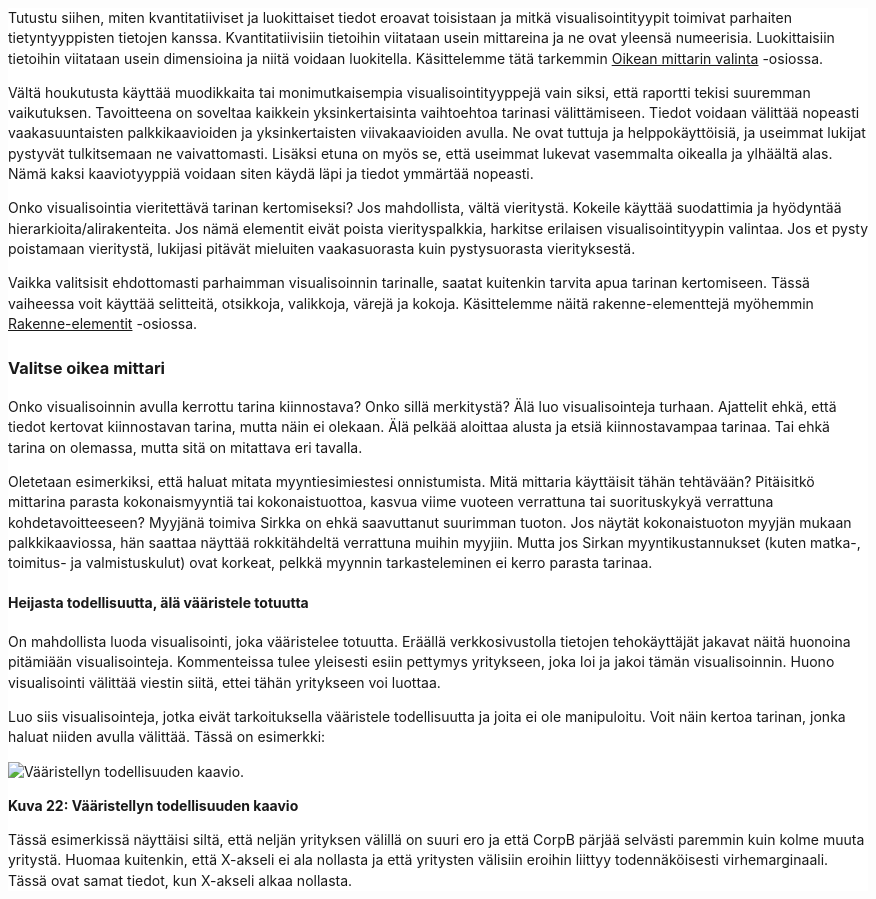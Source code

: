 Tutustu siihen, miten kvantitatiiviset ja luokittaiset tiedot eroavat toisistaan ja mitkä visualisointityypit toimivat parhaiten tietyntyyppisten tietojen kanssa. Kvantitatiivisiin tietoihin viitataan usein mittareina ja ne ovat yleensä numeerisia. Luokittaisiin tietoihin viitataan usein dimensioina ja niitä voidaan luokitella. Käsittelemme tätä tarkemmin [Oikean mittarin valinta](#choose-the-right-measure) -osiossa.

Vältä houkutusta käyttää muodikkaita tai monimutkaisempia visualisointityyppejä vain siksi, että raportti tekisi suuremman vaikutuksen. Tavoitteena on soveltaa kaikkein yksinkertaisinta vaihtoehtoa tarinasi välittämiseen. Tiedot voidaan välittää nopeasti vaakasuuntaisten palkkikaavioiden ja yksinkertaisten viivakaavioiden avulla. Ne ovat tuttuja ja helppokäyttöisiä, ja useimmat lukijat pystyvät tulkitsemaan ne vaivattomasti. Lisäksi etuna on myös se, että useimmat lukevat vasemmalta oikealla ja ylhäältä alas. Nämä kaksi kaaviotyyppiä voidaan siten käydä läpi ja tiedot ymmärtää nopeasti.

Onko visualisointia vieritettävä tarinan kertomiseksi? Jos mahdollista, vältä vieritystä. Kokeile käyttää suodattimia ja hyödyntää hierarkioita/alirakenteita. Jos nämä elementit eivät poista vierityspalkkia, harkitse erilaisen visualisointityypin valintaa. Jos et pysty poistamaan vieritystä, lukijasi pitävät mieluiten vaakasuorasta kuin pystysuorasta vierityksestä.

Vaikka valitsisit ehdottomasti parhaimman visualisoinnin tarinalle, saatat kuitenkin tarvita apua tarinan kertomiseen. Tässä vaiheessa voit käyttää selitteitä, otsikkoja, valikkoja, värejä ja kokoja. Käsittelemme näitä rakenne-elementtejä myöhemmin [Rakenne-elementit](#design-elements) -osiossa.

### <a name="choose-the-right-measure"></a>Valitse oikea mittari

Onko visualisoinnin avulla kerrottu tarina kiinnostava? Onko sillä merkitystä? Älä luo visualisointeja turhaan. Ajattelit ehkä, että tiedot kertovat kiinnostavan tarina, mutta näin ei olekaan. Älä pelkää aloittaa alusta ja etsiä kiinnostavampaa tarinaa. Tai ehkä tarina on olemassa, mutta sitä on mitattava eri tavalla.

Oletetaan esimerkiksi, että haluat mitata myyntiesimiestesi onnistumista. Mitä mittaria käyttäisit tähän tehtävään? Pitäisitkö mittarina parasta kokonaismyyntiä tai kokonaistuottoa, kasvua viime vuoteen verrattuna tai suorituskykyä verrattuna kohdetavoitteeseen? Myyjänä toimiva Sirkka on ehkä saavuttanut suurimman tuoton. Jos näytät kokonaistuoton myyjän mukaan palkkikaaviossa, hän saattaa näyttää rokkitähdeltä verrattuna muihin myyjiin. Mutta jos Sirkan myyntikustannukset (kuten matka-, toimitus- ja valmistuskulut) ovat korkeat, pelkkä myynnin tarkasteleminen ei kerro parasta tarinaa.

#### <a name="reflect-reality-dont-distort-reality"></a>Heijasta todellisuutta, älä vääristele totuutta

On mahdollista luoda visualisointi, joka vääristelee totuutta. Eräällä verkkosivustolla tietojen tehokäyttäjät jakavat näitä huonoina pitämiään visualisointeja. Kommenteissa tulee yleisesti esiin pettymys yritykseen, joka loi ja jakoi tämän visualisoinnin. Huono visualisointi välittää viestin siitä, ettei tähän yritykseen voi luottaa.

Luo siis visualisointeja, jotka eivät tarkoituksella vääristele todellisuutta ja joita ei ole manipuloitu. Voit näin kertoa tarinan, jonka haluat niiden avulla välittää. Tässä on esimerkki:

![Vääristellyn todellisuuden kaavio.](media/power-bi-visualization-best-practices/corp-success-distorted.png)

**Kuva 22: Vääristellyn todellisuuden kaavio**

Tässä esimerkissä näyttäisi siltä, että neljän yrityksen välillä on suuri ero ja että CorpB pärjää selvästi paremmin kuin kolme muuta yritystä. Huomaa kuitenkin, että X-akseli ei ala nollasta ja että yritysten välisiin eroihin liittyy todennäköisesti virhemarginaali. Tässä ovat samat tiedot, kun X-akseli alkaa nollasta.
